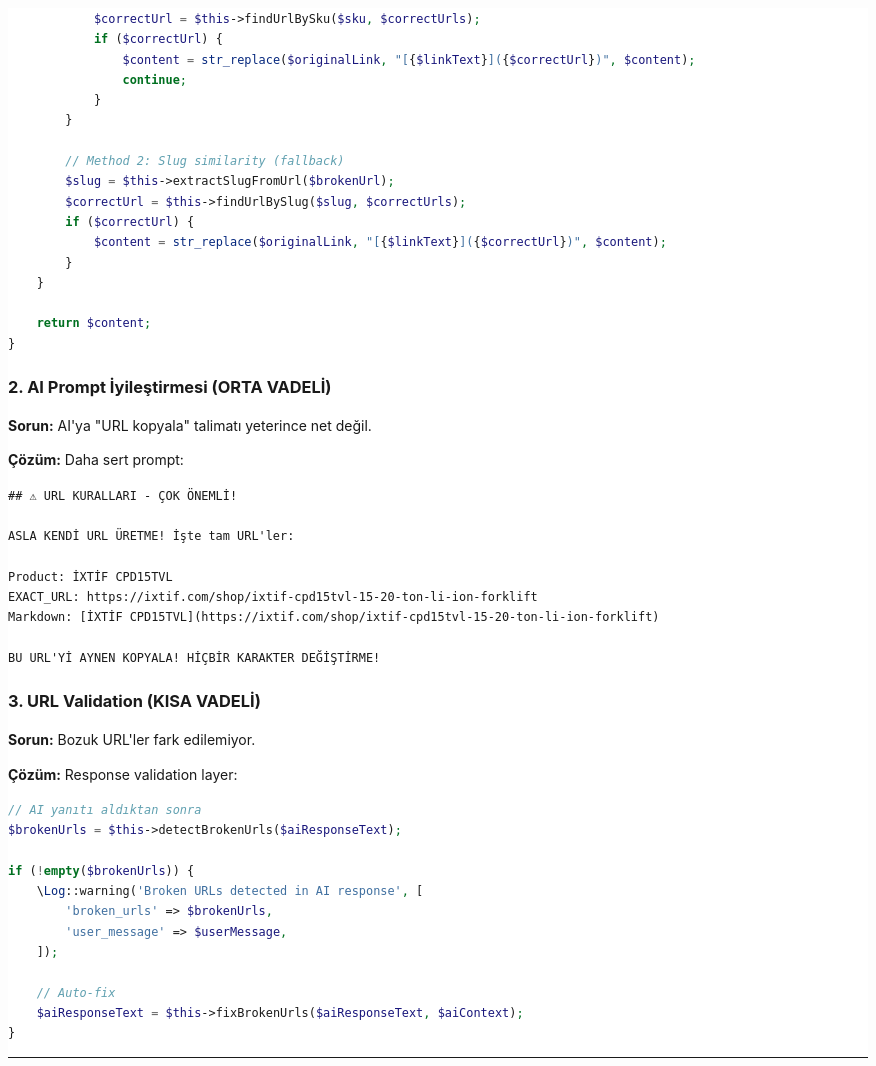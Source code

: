```php
            $correctUrl = $this->findUrlBySku($sku, $correctUrls);
            if ($correctUrl) {
                $content = str_replace($originalLink, "[{$linkText}]({$correctUrl})", $content);
                continue;
            }
        }

        // Method 2: Slug similarity (fallback)
        $slug = $this->extractSlugFromUrl($brokenUrl);
        $correctUrl = $this->findUrlBySlug($slug, $correctUrls);
        if ($correctUrl) {
            $content = str_replace($originalLink, "[{$linkText}]({$correctUrl})", $content);
        }
    }

    return $content;
}
```

### 2. AI Prompt İyileştirmesi (ORTA VADELİ)

**Sorun:** AI'ya "URL kopyala" talimatı yeterince net değil.

**Çözüm:** Daha sert prompt:

```
## ⚠️ URL KURALLARI - ÇOK ÖNEMLİ!

ASLA KENDİ URL ÜRETME! İşte tam URL'ler:

Product: İXTİF CPD15TVL
EXACT_URL: https://ixtif.com/shop/ixtif-cpd15tvl-15-20-ton-li-ion-forklift
Markdown: [İXTİF CPD15TVL](https://ixtif.com/shop/ixtif-cpd15tvl-15-20-ton-li-ion-forklift)

BU URL'Yİ AYNEN KOPYALA! HİÇBİR KARAKTER DEĞİŞTİRME!
```

### 3. URL Validation (KISA VADELİ)

**Sorun:** Bozuk URL'ler fark edilemiyor.

**Çözüm:** Response validation layer:

```php
// AI yanıtı aldıktan sonra
$brokenUrls = $this->detectBrokenUrls($aiResponseText);

if (!empty($brokenUrls)) {
    \Log::warning('Broken URLs detected in AI response', [
        'broken_urls' => $brokenUrls,
        'user_message' => $userMessage,
    ]);

    // Auto-fix
    $aiResponseText = $this->fixBrokenUrls($aiResponseText, $aiContext);
}
```

---